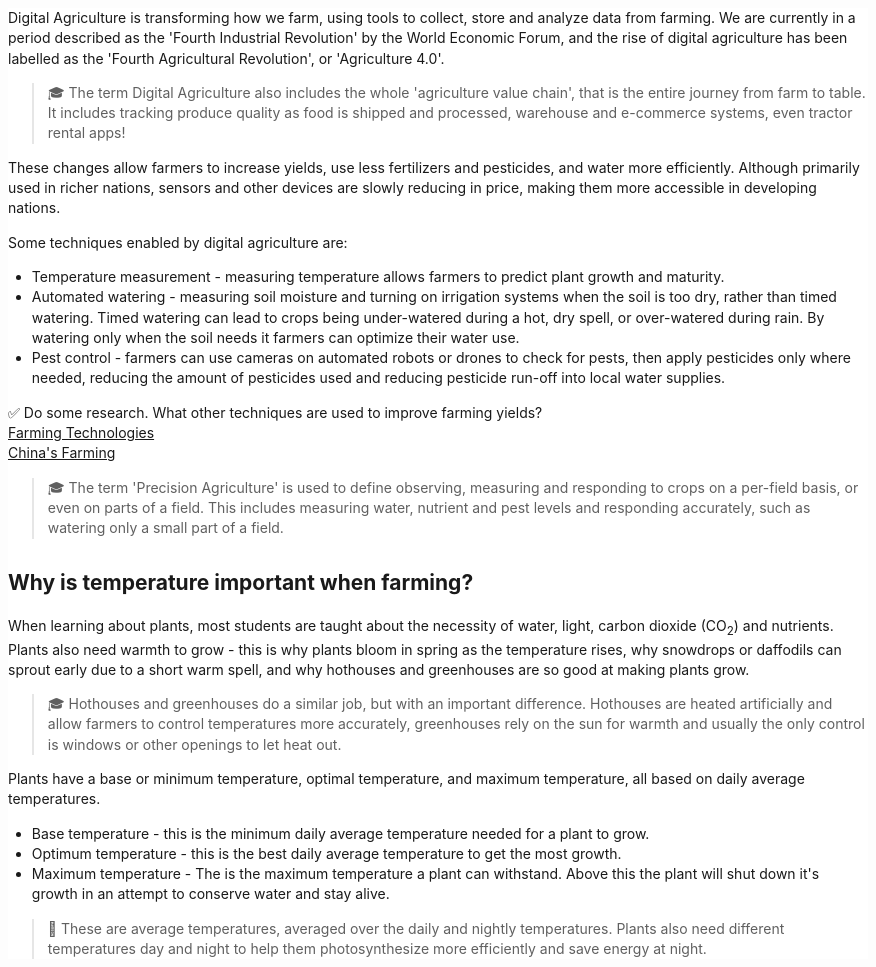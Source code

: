 Digital Agriculture is transforming how we farm, using tools to collect, store and analyze data from farming. We are currently in a period described as the 'Fourth Industrial Revolution' by the World Economic Forum, and the rise of digital agriculture has been labelled as the 'Fourth Agricultural Revolution', or 'Agriculture 4.0'.

> 🎓 The term Digital Agriculture also includes the whole 'agriculture value chain', that is the entire journey from farm to table. It includes tracking produce quality as food is shipped and processed, warehouse and e-commerce systems, even tractor rental apps!

These changes allow farmers to increase yields, use less fertilizers and pesticides, and water more efficiently. Although primarily used in richer nations, sensors and other devices are slowly reducing in price, making them more accessible in developing nations.

Some techniques enabled by digital agriculture are:

* Temperature measurement - measuring temperature allows farmers to predict plant growth and maturity.
* Automated watering - measuring soil moisture and turning on irrigation systems when the soil is too dry, rather than timed watering. Timed watering can lead to crops being under-watered during a hot, dry spell, or over-watered during rain. By watering only when the soil needs it farmers can optimize their water use.
* Pest control - farmers can use cameras on automated robots or drones to check for pests, then apply pesticides only where needed, reducing the amount of pesticides used and reducing pesticide run-off into local water supplies.

✅ Do some research. What other techniques are used to improve farming yields?
<br>
<a href="https://www.youtube.com/watch?v=KIEOuKD9KX8" target="_blank">Farming Technologies</a>
<br>
<a href="https://www.youtube.com/watch?v=AmVNwilQJvc" target="_blank">China's Farming</a>
<br>
> 🎓 The term 'Precision Agriculture' is used to define observing, measuring and responding to crops on a per-field basis, or even on parts of a field. This includes measuring water, nutrient and pest levels and responding accurately, such as watering only a small part of a field.

## Why is temperature important when farming?

When learning about plants, most students are taught about the necessity of water, light, carbon dioxide (CO<sub>2</sub>) and nutrients. Plants also need warmth to grow - this is why plants bloom in spring as the temperature rises, why snowdrops or daffodils can sprout early due to a short warm spell, and why hothouses and greenhouses are so good at making plants grow.

> 🎓 Hothouses and greenhouses do a similar job, but with an important difference. Hothouses are heated artificially and allow farmers to control temperatures more accurately, greenhouses rely on the sun for warmth and usually the only control is windows or other openings to let heat out.

Plants have a base or minimum temperature, optimal temperature, and maximum temperature, all based on daily average temperatures.

* Base temperature - this is the minimum daily average temperature needed for a plant to grow.
* Optimum temperature - this is the best daily average temperature to get the most growth.
* Maximum temperature - The is the maximum temperature a plant can withstand. Above this the plant will shut down it's growth in an attempt to conserve water and stay alive.

> 💁 These are average temperatures, averaged over the daily and nightly temperatures. Plants also need different temperatures day and night to help them photosynthesize more efficiently and save energy at night.
